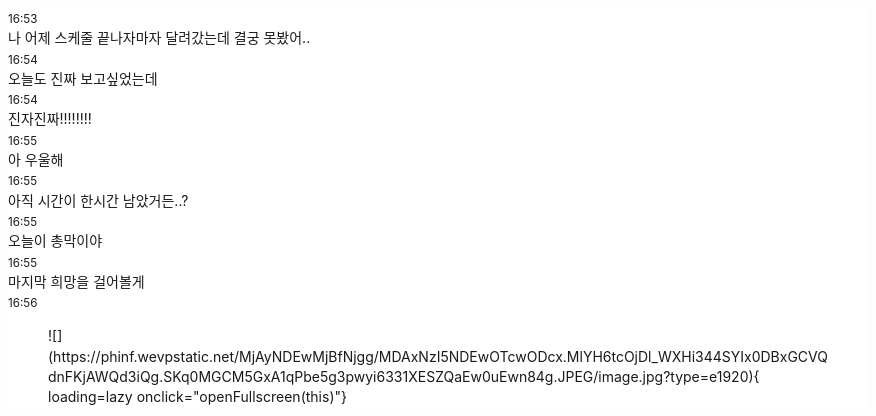 <div class="message" markdown="1">
<div class="message-date" markdown="1">
<small>16:53</small>
</div>
<div markdown="1">
나 어제 스케줄 끝나자마자 달려갔는데 결궁 못봤어..
</div>
</div>
<div class="message" markdown="1">
<div class="message-date" markdown="1">
<small>16:54</small>
</div>
<div markdown="1">
오늘도 진짜 보고싶었는데
</div>
</div>
<div class="message" markdown="1">
<div class="message-date" markdown="1">
<small>16:54</small>
</div>
<div markdown="1">
진자진짜!!!!!!!!
</div>
</div>
<div class="message" markdown="1">
<div class="message-date" markdown="1">
<small>16:55</small>
</div>
<div markdown="1">
아 우울해
</div>
</div>
<div class="message" markdown="1">
<div class="message-date" markdown="1">
<small>16:55</small>
</div>
<div markdown="1">
아직 시간이 한시간 남았거든..?
</div>
</div>
<div class="message" markdown="1">
<div class="message-date" markdown="1">
<small>16:55</small>
</div>
<div markdown="1">
오늘이 총막이야
</div>
</div>
<div class="message" markdown="1">
<div class="message-date" markdown="1">
<small>16:55</small>
</div>
<div markdown="1">
마지막 희망을 걸어볼게
</div>
</div>
<div class="message" markdown="1">
<div class="message-date" markdown="1">
<small>16:56</small>
</div>
<div markdown="1">
<figure class="msg-media" markdown="1">
![](https://phinf.wevpstatic.net/MjAyNDEwMjBfNjgg/MDAxNzI5NDEwOTcwODcx.MlYH6tcOjDl_WXHi344SYIx0DBxGCVQdnFKjAWQd3iQg.SKq0MGCM5GxA1qPbe5g3pwyi6331XESZQaEw0uEwn84g.JPEG/image.jpg?type=e1920){ loading=lazy onclick="openFullscreen(this)"}